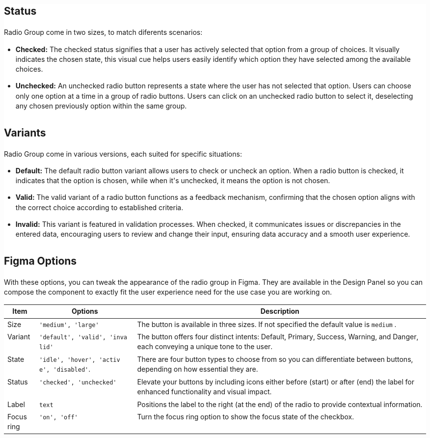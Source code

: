 </section>


<section>

## Status

Radio Group come in two sizes, to match diferents scenarios:

  - **Checked:** The checked status signifies that a user has actively selected that option from a group of choices. It visually indicates the chosen state, this visual cue helps users easily identify which option they have selected among the available choices.

  - **Unchecked:** An unchecked radio button represents a state where the user has not selected that option. Users can choose only one option at a time in a group of radio buttons. Users can click on an unchecked radio button to select it, deselecting any chosen previously option within the same group.

</section>


<section>

## Variants

Radio Group come in various versions, each suited for specific situations:

  - **Default:** The default radio button variant allows users to check or uncheck an option. When a radio button is checked, it indicates that the option is chosen, while when it's unchecked, it means the option is not chosen.

  - **Valid:** The valid variant of a radio button functions as a feedback mechanism, confirming that the chosen option aligns with the correct choice according to established criteria.

  - **Invalid:** This variant is featured in validation processes. When checked, it communicates issues or discrepancies in the entered data, encouraging users to review and change their input, ensuring data accuracy and a smooth user experience.

</section>


<section>

## Figma Options

With these options, you can tweak the appearance of the radio group in Figma. They are available in the Design Panel so you can compose the component to exactly fit the user experience need for the use case you are working on.

|Item|Options|Description|
|-|-|-|
|Size|`'medium', 'large'`|The button is available in three sizes. If not specified the default value is `medium` .|
|Variant|`'default', 'valid', 'invalid'`|The button offers four distinct intents: Default, Primary, Success, Warning, and Danger, each conveying a unique tone to the user.|
|State|`'idle', 'hover', 'active', 'disabled'`.|There are four button types to choose from so you can differentiate between buttons, depending on how essential they are. |
|Status |`'checked', 'unchecked'`|Elevate your buttons by including icons either before (start) or after (end) the label for enhanced functionality and visual impact.|
|Label|`text`|Positions the label to the right (at the end) of the radio to provide contextual information.|
|Focus ring|`'on', 'off'`|Turn the focus ring option to show the focus state of the checkbox.|
